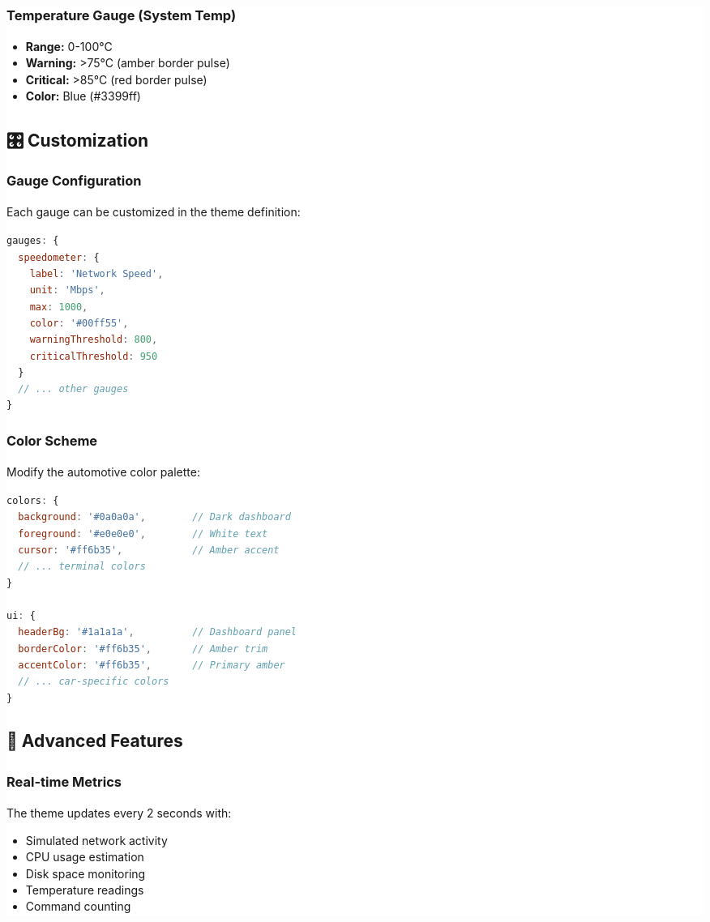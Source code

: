 ### Temperature Gauge (System Temp)
- **Range:** 0-100°C
- **Warning:** >75°C (amber border pulse)
- **Critical:** >85°C (red border pulse)
- **Color:** Blue (#3399ff)

## 🎛️ Customization

### Gauge Configuration
Each gauge can be customized in the theme definition:

```javascript
gauges: {
  speedometer: {
    label: 'Network Speed',
    unit: 'Mbps',
    max: 1000,
    color: '#00ff55',
    warningThreshold: 800,
    criticalThreshold: 950
  }
  // ... other gauges
}
```

### Color Scheme
Modify the automotive color palette:

```javascript
colors: {
  background: '#0a0a0a',        // Dark dashboard
  foreground: '#e0e0e0',        // White text
  cursor: '#ff6b35',            // Amber accent
  // ... terminal colors
}

ui: {
  headerBg: '#1a1a1a',          // Dashboard panel
  borderColor: '#ff6b35',       // Amber trim
  accentColor: '#ff6b35',       // Primary amber
  // ... car-specific colors
}
```

## 🔧 Advanced Features

### Real-time Metrics
The theme updates every 2 seconds with:
- Simulated network activity
- CPU usage estimation
- Disk space monitoring
- Temperature readings
- Command counting
